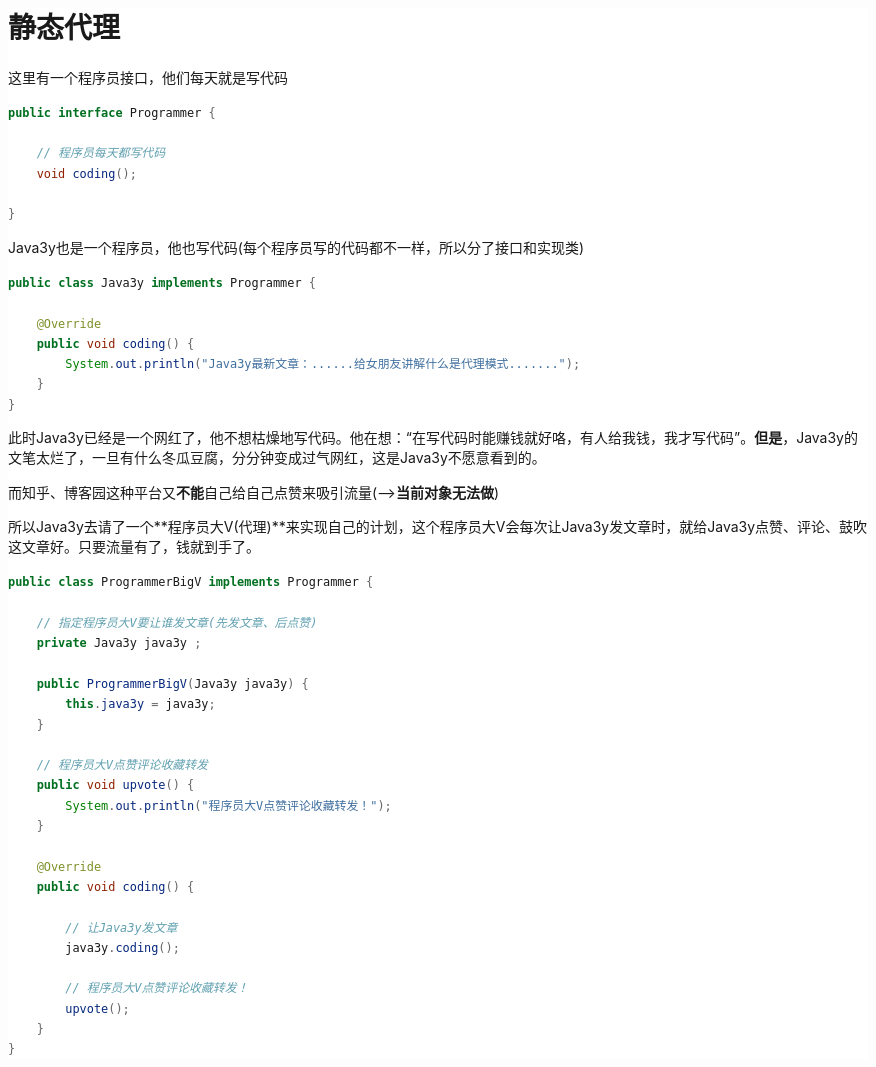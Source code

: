 # 静态代理

这里有一个程序员接口，他们每天就是写代码

```Java
public interface Programmer {

    // 程序员每天都写代码
    void coding();

}

```

Java3y也是一个程序员，他也写代码(每个程序员写的代码都不一样，所以分了接口和实现类)

```Java
public class Java3y implements Programmer {

    @Override
    public void coding() {
        System.out.println("Java3y最新文章：......给女朋友讲解什么是代理模式.......");
    }
}

```

此时Java3y已经是一个网红了，他不想枯燥地写代码。他在想：“在写代码时能赚钱就好咯，有人给我钱，我才写代码”。**但是**，Java3y的文笔太烂了，一旦有什么冬瓜豆腐，分分钟变成过气网红，这是Java3y不愿意看到的。

而知乎、博客园这种平台又**不能**自己给自己点赞来吸引流量(-->**当前对象无法做**)

所以Java3y去请了一个**程序员大V(代理)**来实现自己的计划，这个程序员大V会每次让Java3y发文章时，就给Java3y点赞、评论、鼓吹这文章好。只要流量有了，钱就到手了。

```Java
public class ProgrammerBigV implements Programmer {
    
    // 指定程序员大V要让谁发文章(先发文章、后点赞)
    private Java3y java3y ;

    public ProgrammerBigV(Java3y java3y) {
        this.java3y = java3y;
    }

    // 程序员大V点赞评论收藏转发
    public void upvote() {
        System.out.println("程序员大V点赞评论收藏转发！");
    }

    @Override
    public void coding() {

        // 让Java3y发文章
        java3y.coding();

        // 程序员大V点赞评论收藏转发！
        upvote();
    }
}
```
